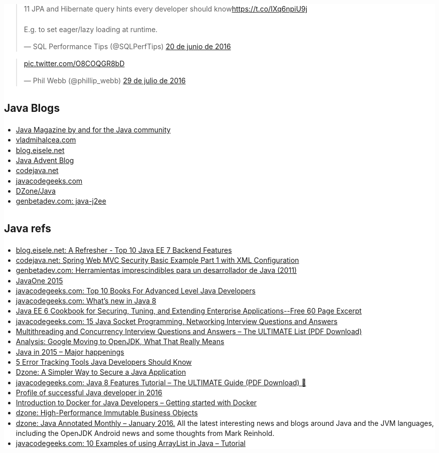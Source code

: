 <blockquote class="twitter-tweet tw-align-center" data-lang="es"><p lang="en" dir="ltr">11 JPA and Hibernate query hints every developer should know<a href="https://t.co/IXq6npiU9j">https://t.co/IXq6npiU9j</a><br><br>E.g. to set eager/lazy loading at runtime.</p>&mdash; SQL Performance Tips (@SQLPerfTips) <a href="https://twitter.com/SQLPerfTips/status/744818166379884545">20 de junio de 2016</a></blockquote>
<script async src="//platform.twitter.com/widgets.js" charset="utf-8"></script>

<blockquote class="twitter-tweet tw-align-center" data-lang="es"><p lang="und" dir="ltr"><a href="https://t.co/O8COQGR8bD">pic.twitter.com/O8COQGR8bD</a></p>&mdash; Phil Webb (@phillip_webb) <a href="https://twitter.com/phillip_webb/status/758824415547109376">29 de julio de 2016</a></blockquote>
<script async src="//platform.twitter.com/widgets.js" charset="utf-8"></script>

## Java Blogs
- [Java Magazine by and for the Java community](http://oraclejavamagazine-digital.com)
- [vladmihalcea.com](http://vladmihalcea.com) 
- [blog.eisele.net](http://blog.eisele.net)
- [Java Advent Blog](http://www.javaadvent.com/)
- [codejava.net](http://www.codejava.net/)
- [javacodegeeks.com](http://www.javacodegeeks.com)
- [DZone/Java](https://dzone.com/java-jdk-development-tutorials-tools-news)
- [genbetadev.com: java-j2ee](http://www.genbetadev.com/categoria/java-j2ee)

## Java refs
- [blog.eisele.net: A Refresher - Top 10 Java EE 7 Backend Features](http://blog.eisele.net/2015/12/a-refresher-top-10-java-ee-7-backend.html)
- [codejava.net: Spring Web MVC Security Basic Example Part 1 with XML Configuration](http://www.codejava.net/frameworks/spring/spring-web-mvc-security-basic-example-part-1-with-xml-configuration)
- [genbetadev.com: Herramientas imprescindibles para un desarrollador de Java (2011)](http://www.genbetadev.com/java-j2ee/herramientas-imprescindibles-para-un-desarrollador-de-java)
- [JavaOne 2015](https://www.youtube.com/playlist?list=PLPIzp-E1msrZz6RNdbDiK0nKuxAUZPs77)
- [javacodegeeks.com: Top 10 Books For Advanced Level Java Developers](http://www.javacodegeeks.com/2013/09/top-10-books-for-advanced-level-java-developers.html)
- [javacodegeeks.com: What’s new in Java 8](http://www.javacodegeeks.com/2013/09/whats-new-in-java-8-part-i-javafx.html)
- [Java EE 6 Cookbook for Securing, Tuning, and Extending Enterprise Applications--Free 60 Page Excerpt](http://javacodegeeks.tradepub.com/free/w_pack28/)
- [javacodegeeks.com: 15 Java Socket Programming, Networking Interview Questions and Answers](http://www.javacodegeeks.com/2014/08/15-java-socket-programming-networking-interview-questions-and-answers.html)
- [Multithreading and Concurrency Interview Questions and Answers – The ULTIMATE List (PDF Download)](http://www.javacodegeeks.com/2014/11/multithreading-concurrency-interview-questions-answers.html)
- [Analysis: Google Moving to OpenJDK, What That Really Means](https://www.codenameone.com/blog/analysis-google-moving-to-openjdk-what-that-really-means.html)
- [Java in 2015 – Major happenings](http://www.javacodegeeks.com/2015/12/java-2015-major-happenings.html)
- [5 Error Tracking Tools Java Developers Should Know](http://www.javacodegeeks.com/2014/09/5-error-tracking-tools-java-developers-should-know.html)
- [Dzone: A Simpler Way to Secure a Java Application](https://dzone.com/articles/a-simpler-way-to-secure-your-java-application-with)
- [javacodegeeks.com: Java 8 Features Tutorial – The ULTIMATE Guide (PDF Download) 🌟](http://www.javacodegeeks.com/2014/05/java-8-features-tutorial.html)
- [Profile of successful Java developer in 2016](http://www.javacodegeeks.com/2015/12/profile-successful-java-developer-2016.html)
- [Introduction to Docker for Java Developers – Getting started with Docker](http://examples.javacodegeeks.com/devops/introduction-docker-java-developers/)
- [dzone: High-Performance Immutable Business Objects](https://dzone.com/articles/high-performance-immutable-business-objects)
- [dzone: Java Annotated Monthly – January 2016.](https://dzone.com/articles/java-annotated-monthly-january-2016) All the latest interesting news and blogs around Java and the JVM languages, including the OpenJDK Android news and some thoughts from Mark Reinhold.
- [javacodegeeks.com: 10 Examples of using ArrayList in Java – Tutorial](http://www.javacodegeeks.com/2016/01/10-examples-using-arraylist-java-tutorial.html)